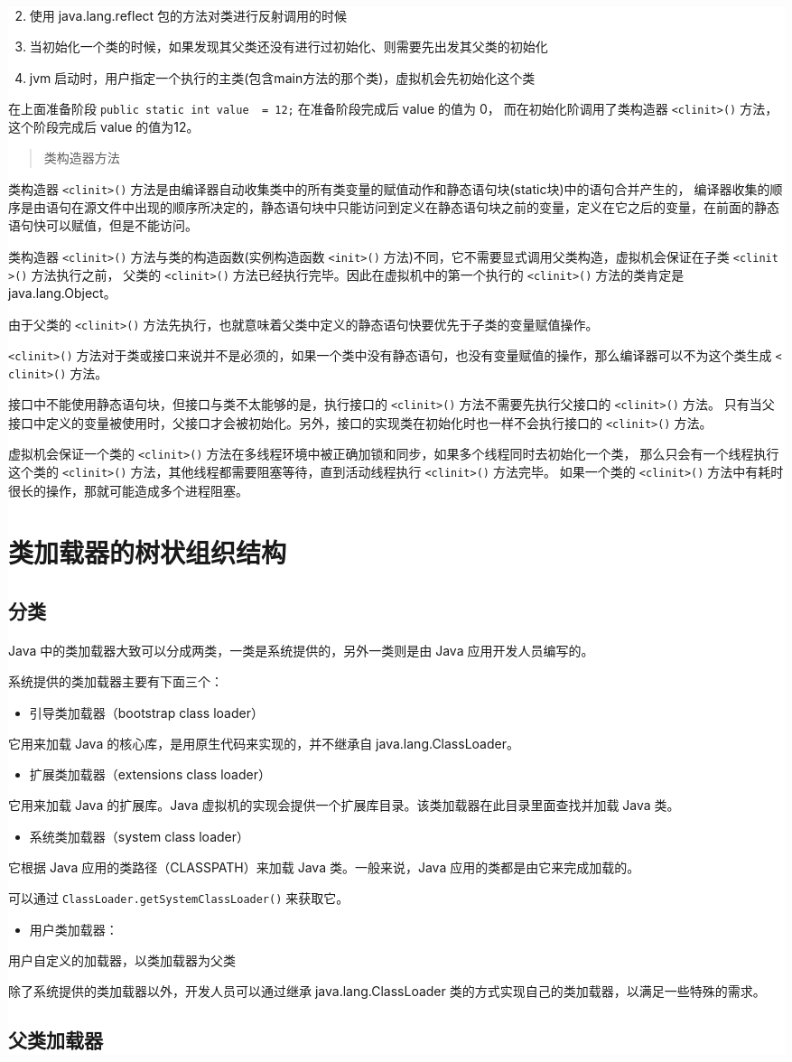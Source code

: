 2. 使用 java.lang.reflect 包的方法对类进行反射调用的时候

3. 当初始化一个类的时候，如果发现其父类还没有进行过初始化、则需要先出发其父类的初始化

4. jvm 启动时，用户指定一个执行的主类(包含main方法的那个类)，虚拟机会先初始化这个类

在上面准备阶段 `public static int value  = 12;`  在准备阶段完成后 value 的值为 0，
而在初始化阶调用了类构造器 `<clinit>()` 方法，这个阶段完成后 value 的值为12。

> 类构造器方法

类构造器 `<clinit>()` 方法是由编译器自动收集类中的所有类变量的赋值动作和静态语句块(static块)中的语句合并产生的，
编译器收集的顺序是由语句在源文件中出现的顺序所决定的，静态语句块中只能访问到定义在静态语句块之前的变量，定义在它之后的变量，在前面的静态语句快可以赋值，但是不能访问。

类构造器 `<clinit>()` 方法与类的构造函数(实例构造函数 `<init>()` 方法)不同，它不需要显式调用父类构造，虚拟机会保证在子类 `<clinit>()` 方法执行之前，
父类的 `<clinit>()` 方法已经执行完毕。因此在虚拟机中的第一个执行的 `<clinit>()` 方法的类肯定是 java.lang.Object。

由于父类的 `<clinit>()` 方法先执行，也就意味着父类中定义的静态语句快要优先于子类的变量赋值操作。

`<clinit>()` 方法对于类或接口来说并不是必须的，如果一个类中没有静态语句，也没有变量赋值的操作，那么编译器可以不为这个类生成 `<clinit>()` 方法。

接口中不能使用静态语句块，但接口与类不太能够的是，执行接口的 `<clinit>()` 方法不需要先执行父接口的 `<clinit>()` 方法。
只有当父接口中定义的变量被使用时，父接口才会被初始化。另外，接口的实现类在初始化时也一样不会执行接口的 `<clinit>()` 方法。

虚拟机会保证一个类的 `<clinit>()` 方法在多线程环境中被正确加锁和同步，如果多个线程同时去初始化一个类，
那么只会有一个线程执行这个类的 `<clinit>()` 方法，其他线程都需要阻塞等待，直到活动线程执行 `<clinit>()` 方法完毕。
如果一个类的 `<clinit>()` 方法中有耗时很长的操作，那就可能造成多个进程阻塞。



# 类加载器的树状组织结构

## 分类

Java 中的类加载器大致可以分成两类，一类是系统提供的，另外一类则是由 Java 应用开发人员编写的。

系统提供的类加载器主要有下面三个：

- 引导类加载器（bootstrap class loader）

它用来加载 Java 的核心库，是用原生代码来实现的，并不继承自 java.lang.ClassLoader。

- 扩展类加载器（extensions class loader）

它用来加载 Java 的扩展库。Java 虚拟机的实现会提供一个扩展库目录。该类加载器在此目录里面查找并加载 Java 类。

- 系统类加载器（system class loader）

它根据 Java 应用的类路径（CLASSPATH）来加载 Java 类。一般来说，Java 应用的类都是由它来完成加载的。

可以通过 `ClassLoader.getSystemClassLoader()` 来获取它。

- 用户类加载器：

用户自定义的加载器，以类加载器为父类

除了系统提供的类加载器以外，开发人员可以通过继承 java.lang.ClassLoader 类的方式实现自己的类加载器，以满足一些特殊的需求。

## 父类加载器

